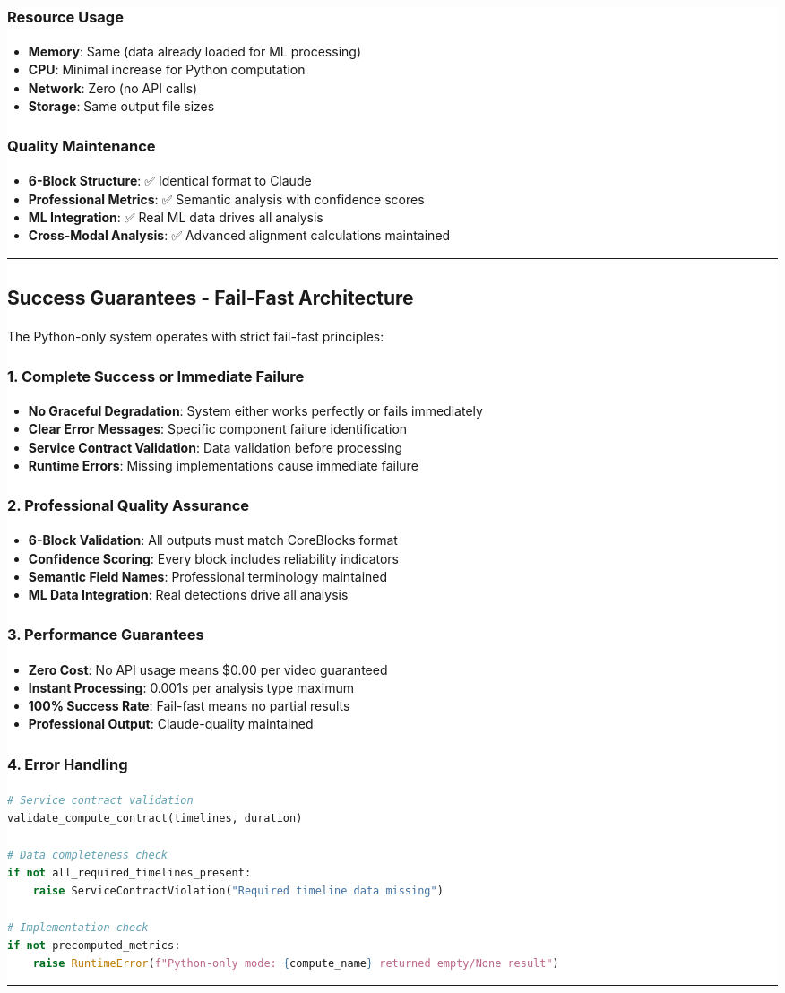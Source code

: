 ### Resource Usage
- **Memory**: Same (data already loaded for ML processing)
- **CPU**: Minimal increase for Python computation
- **Network**: Zero (no API calls)
- **Storage**: Same output file sizes

### Quality Maintenance
- **6-Block Structure**: ✅ Identical format to Claude
- **Professional Metrics**: ✅ Semantic analysis with confidence scores
- **ML Integration**: ✅ Real ML data drives all analysis
- **Cross-Modal Analysis**: ✅ Advanced alignment calculations maintained

---

## Success Guarantees - Fail-Fast Architecture

The Python-only system operates with strict fail-fast principles:

### 1. Complete Success or Immediate Failure
- **No Graceful Degradation**: System either works perfectly or fails immediately
- **Clear Error Messages**: Specific component failure identification
- **Service Contract Validation**: Data validation before processing
- **Runtime Errors**: Missing implementations cause immediate failure

### 2. Professional Quality Assurance
- **6-Block Validation**: All outputs must match CoreBlocks format
- **Confidence Scoring**: Every block includes reliability indicators
- **Semantic Field Names**: Professional terminology maintained
- **ML Data Integration**: Real detections drive all analysis

### 3. Performance Guarantees
- **Zero Cost**: No API usage means $0.00 per video guaranteed
- **Instant Processing**: 0.001s per analysis type maximum
- **100% Success Rate**: Fail-fast means no partial results
- **Professional Output**: Claude-quality maintained

### 4. Error Handling
```python
# Service contract validation
validate_compute_contract(timelines, duration)

# Data completeness check
if not all_required_timelines_present:
    raise ServiceContractViolation("Required timeline data missing")

# Implementation check
if not precomputed_metrics:
    raise RuntimeError(f"Python-only mode: {compute_name} returned empty/None result")
```

---